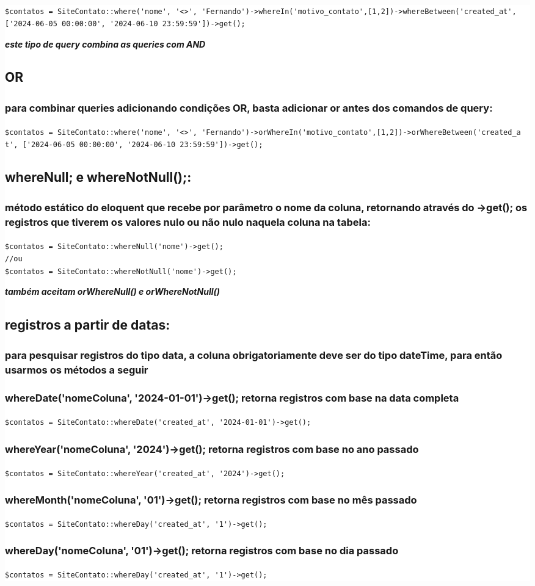    $contatos = SiteContato::where('nome', '<>', 'Fernando')->whereIn('motivo_contato',[1,2])->whereBetween('created_at', ['2024-06-05 00:00:00', '2024-06-10 23:59:59'])->get();

***este tipo de query combina as queries com AND***

## OR

### para combinar queries adicionando condições OR, basta adicionar or antes dos comandos de query:

    $contatos = SiteContato::where('nome', '<>', 'Fernando')->orWhereIn('motivo_contato',[1,2])->orWhereBetween('created_at', ['2024-06-05 00:00:00', '2024-06-10 23:59:59'])->get();

## whereNull; e whereNotNull();:

### método estático do eloquent que recebe por parâmetro o nome da coluna, retornando através do ->get(); os registros que tiverem os valores nulo ou não nulo naquela coluna na tabela:

    $contatos = SiteContato::whereNull('nome')->get();
    //ou
    $contatos = SiteContato::whereNotNull('nome')->get();
***também aceitam orWhereNull() e orWhereNotNull()***

## registros a partir de datas:

### para pesquisar registros do tipo data, a coluna obrigatoriamente deve ser do tipo dateTime, para então usarmos os métodos a seguir

### whereDate('nomeColuna', '2024-01-01')->get(); retorna registros com base na data completa

    $contatos = SiteContato::whereDate('created_at', '2024-01-01')->get();

### whereYear('nomeColuna', '2024')->get(); retorna registros com base no ano passado

    $contatos = SiteContato::whereYear('created_at', '2024')->get();

### whereMonth('nomeColuna', '01')->get(); retorna registros com base no mês passado

    $contatos = SiteContato::whereDay('created_at', '1')->get();

### whereDay('nomeColuna', '01')->get(); retorna registros com base no dia passado

    $contatos = SiteContato::whereDay('created_at', '1')->get();

